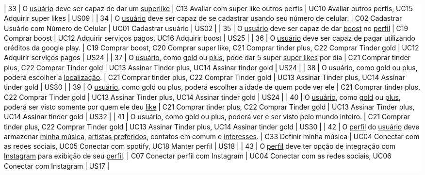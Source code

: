 | 33     | O [usuário](/modelagem/lexicos#usuario) deve ser capaz de dar um [superlike](/modelagem/lexicos#super-like)                                                                                                        | C13 Avaliar com super like outros perfis                                                              | UC10 Avaliar outros perfis, UC15 Adquirir super likes                                                 | US09                                                                                                    |
| 34     | O [usuário](/modelagem/lexicos#usuario) deve ser capaz de se cadastrar usando seu número de celular.                                                                              | C02 Cadastrar Usuário com Número de Celular                                 | UC01 Cadastrar usuário                                                       | US02                                                                          |
| 35     | O [usuário](/modelagem/lexicos#usuario) deve ser capaz de dar [boost](/modelagem/lexicos#boost) no [perfil](/modelagem/lexicos#perfil)                                                                                                     | C19 Comprar boost                                                                                   | UC12 Adquirir serviços pagos, UC16 Adquirir boost                                                 | US25                                                                                                 |
| 36     | O [usuário](/modelagem/lexicos#usuario) deve ser capaz de pagar utilizando créditos da google play.                                                                               | C19 Comprar boost, C20 Comprar super like, C21 Comprar  tinder plus, C22 Comprar Tinder gold | UC12 Adquirir serviços pagos                                                   | US24                                                                           |
| 37     | O [usuário](/modelagem/lexicos#usuario), como [gold](/modelagem/lexicos#usuario-gold) ou [plus](/modelagem/lexicos#usuario-plus), pode dar 5 super [super likes](/modelagem/lexicos#super-like) por dia                                                                                        | C21 Comprar tinder plus, C22 Comprar Tinder gold                                   | UC13 Assinar Tinder plus, UC14 Assinar tinder gold                         | US24                                                                                    |
| 38     | O [usuário](/modelagem/lexicos#usuario), como [gold](/modelagem/lexicos#usuario-gold) ou [plus](/modelagem/lexicos#usuario-plus), poderá escolher a [localização](/modelagem/lexicos#localizacao).                                                                                        | C21 Comprar tinder plus, C22 Comprar Tinder gold                                        | UC13 Assinar Tinder plus, UC14 Assinar tinder gold                                      | US30                                                                                    |
| 39     | O [usuário](/modelagem/lexicos#usuario), como gold ou plus, poderá escolher a idade de quem pode ver ele                                                                          | C21 Comprar tinder plus, C22 Comprar Tinder gold                          | UC13 Assinar Tinder plus, UC14 Assinar tinder gold                        | US24                                                                      |
| 40     | O [usuário](/modelagem/lexicos#usuario), como [gold](/modelagem/lexicos#usuario-gold) ou [plus](/modelagem/lexicos#usuario-plus), poderá ser visto somente por quem ele deu [like](/modelagem/lexicos#like)                                                                        | C21 Comprar tinder plus, C22 Comprar Tinder gold                        | UC13 Assinar Tinder plus, UC14 Assinar tinder gold                      | US32                                                                    |
| 41     | O [usuário](/modelagem/lexicos#usuario), como [gold](/modelagem/lexicos#usuario-gold) ou [plus](/modelagem/lexicos#usuario-plus), poderá ver e ser visto pelo mundo inteiro.                                                                            | C21 Comprar tinder plus, C22 Comprar Tinder gold                            | UC13 Assinar Tinder plus, UC14 Assinar tinder gold                          | US30                                                                        |
| 42     | O [perfil](/modelagem/lexicos#perfil) do [usuário](/modelagem/lexicos#usuario) deve armazenar [minha música](/modelagem/lexicos#minha-musica), [artistas preferidos](/modelagem/lexicos#meus-artistas-preferidos), contatos em comum e [interesses](/modelagem/lexicos#interesses).                                               | C33 Definir minha música                    | UC04 Conectar com as redes sociais, UC05 Conectar com spotify, UC18 Manter perfil | US18                                           |
| 43     | O [perfil](/modelagem/lexicos#perfil) deve ter opção de integração com [Instagram](/modelagem/lexicos#instagram) para exibição de seu [perfil](/modelagem/lexicos#perfil).                                                                    | C07 Conectar perfil com Instagram                                   | UC04 Conectar com as redes sociais, UC06 Conectar com Instagram | US17                                                                |